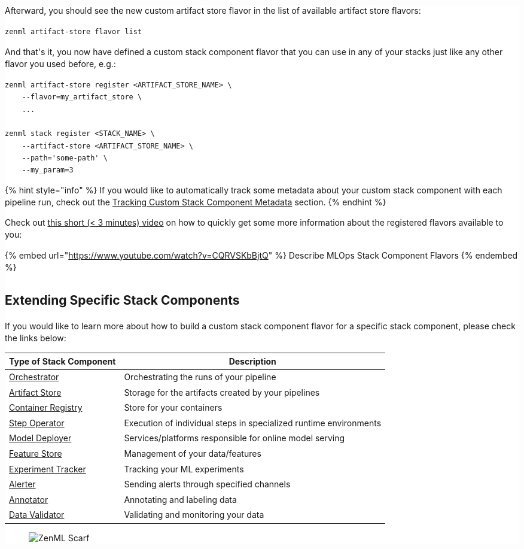 Afterward, you should see the new custom artifact store flavor in the list of available artifact store flavors:

```shell
zenml artifact-store flavor list
```

And that's it, you now have defined a custom stack component flavor that you can use in any of your stacks just like any other flavor you used before, e.g.:

```shell
zenml artifact-store register <ARTIFACT_STORE_NAME> \
    --flavor=my_artifact_store \
    ...

zenml stack register <STACK_NAME> \
    --artifact-store <ARTIFACT_STORE_NAME> \
    --path='some-path' \
    --my_param=3 
```

{% hint style="info" %}
If you would like to automatically track some metadata about your custom stack component with each pipeline run, check out the [Tracking Custom Stack Component Metadata](../../user-guide/advanced-guide/pipelining-features/fetch-metadata-within-steps.md) section.
{% endhint %}

Check out [this short (< 3 minutes) video](https://www.youtube.com/watch?v=CQRVSKbBjtQ) on how to quickly get some more information about the registered flavors available to you:

{% embed url="https://www.youtube.com/watch?v=CQRVSKbBjtQ" %}
Describe MLOps Stack Component Flavors
{% endembed %}

## Extending Specific Stack Components

If you would like to learn more about how to build a custom stack component flavor for a specific stack component, please check the links below:

| **Type of Stack Component**                                                           | **Description**                                                   |
|---------------------------------------------------------------------------------------|-------------------------------------------------------------------|
| [Orchestrator](../../user-guide/component-guide/orchestrators/custom.md)              | Orchestrating the runs of your pipeline                           |
| [Artifact Store](../../user-guide/component-guide/artifact-stores/custom.md)          | Storage for the artifacts created by your pipelines               |
| [Container Registry](../../user-guide/component-guide/container-registries/custom.md) | Store for your containers                                         |
| [Step Operator](../../user-guide/component-guide/step-operators/custom.md)            | Execution of individual steps in specialized runtime environments |
| [Model Deployer](../../user-guide/component-guide/model-deployers/custom.md)          | Services/platforms responsible for online model serving           |
| [Feature Store](../../user-guide/component-guide/feature-stores/custom.md)            | Management of your data/features                                  |
| [Experiment Tracker](../../user-guide/component-guide/experiment-trackers/custom.md)  | Tracking your ML experiments                                      |
| [Alerter](../../user-guide/component-guide/alerters/custom.md)                        | Sending alerts through specified channels                         |
| [Annotator](../../user-guide/component-guide/annotators/custom.md)                    | Annotating and labeling data                                      |
| [Data Validator](../../user-guide/component-guide/data-validators/custom.md)          | Validating and monitoring your data                               |


<figure><img alt="ZenML Scarf" referrerpolicy="no-referrer-when-downgrade" src="https://static.scarf.sh/a.png?x-pxid=f0b4f458-0a54-4fcd-aa95-d5ee424815bc" /></figure>
